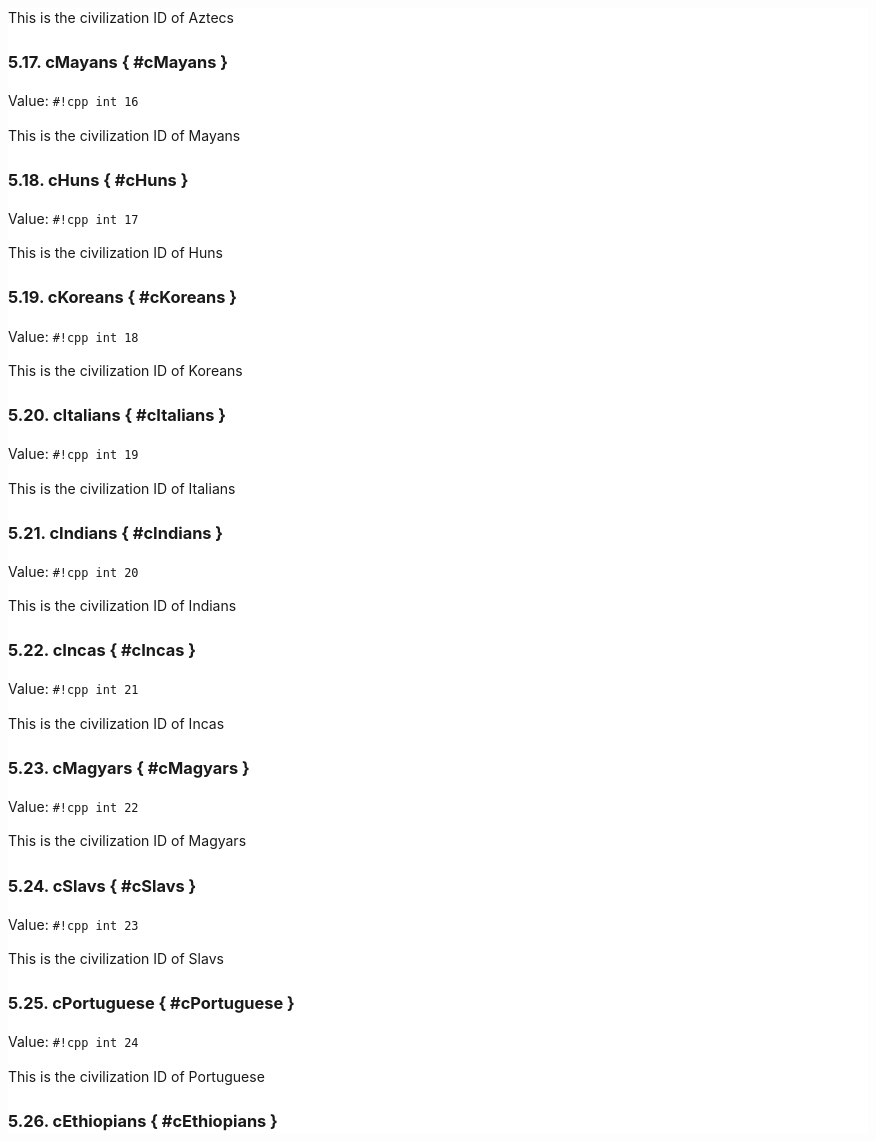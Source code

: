 This is the civilization ID of Aztecs

### 5.17. cMayans { #cMayans }

Value: `#!cpp int 16`

This is the civilization ID of Mayans

### 5.18. cHuns { #cHuns }

Value: `#!cpp int 17`

This is the civilization ID of Huns

### 5.19. cKoreans { #cKoreans }

Value: `#!cpp int 18`

This is the civilization ID of Koreans

### 5.20. cItalians { #cItalians }

Value: `#!cpp int 19`

This is the civilization ID of Italians

### 5.21. cIndians { #cIndians }

Value: `#!cpp int 20`

This is the civilization ID of Indians

### 5.22. cIncas { #cIncas }

Value: `#!cpp int 21`

This is the civilization ID of Incas

### 5.23. cMagyars { #cMagyars }

Value: `#!cpp int 22`

This is the civilization ID of Magyars

### 5.24. cSlavs { #cSlavs }

Value: `#!cpp int 23`

This is the civilization ID of Slavs

### 5.25. cPortuguese { #cPortuguese }

Value: `#!cpp int 24`

This is the civilization ID of Portuguese

### 5.26. cEthiopians { #cEthiopians }
